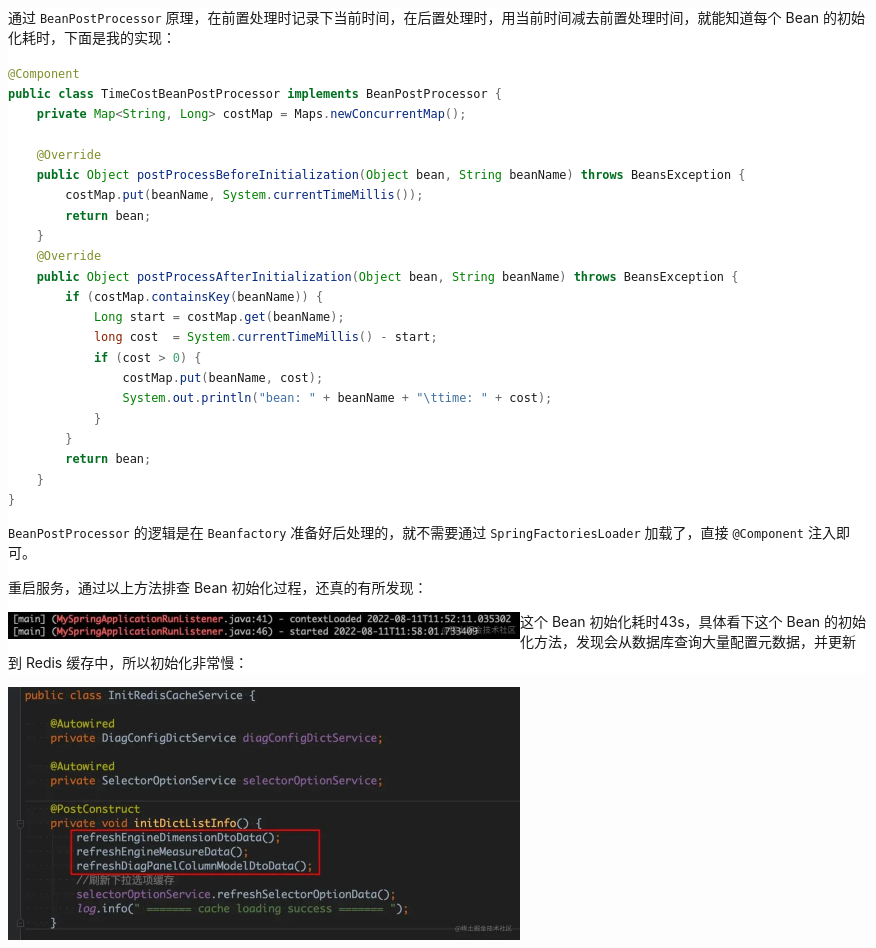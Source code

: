 通过 `BeanPostProcessor` 原理，在前置处理时记录下当前时间，在后置处理时，用当前时间减去前置处理时间，就能知道每个 Bean 的初始化耗时，下面是我的实现：

```java
@Component
public class TimeCostBeanPostProcessor implements BeanPostProcessor {
    private Map<String, Long> costMap = Maps.newConcurrentMap();
  
    @Override
    public Object postProcessBeforeInitialization(Object bean, String beanName) throws BeansException {
        costMap.put(beanName, System.currentTimeMillis());
        return bean;
    }
    @Override
    public Object postProcessAfterInitialization(Object bean, String beanName) throws BeansException {
        if (costMap.containsKey(beanName)) {
            Long start = costMap.get(beanName);
            long cost  = System.currentTimeMillis() - start;
            if (cost > 0) {
                costMap.put(beanName, cost);
                System.out.println("bean: " + beanName + "\ttime: " + cost);
            }
        }
        return bean;
    }
}
```

`BeanPostProcessor` 的逻辑是在 `Beanfactory` 准备好后处理的，就不需要通过 `SpringFactoriesLoader` 加载了，直接 `@Component` 注入即可。

重启服务，通过以上方法排查 Bean 初始化过程，还真的有所发现：

<img src="./images/0613006.png" alt="图片" style="zoom:50%;" align="left"/>

这个 Bean 初始化耗时43s，具体看下这个 Bean 的初始化方法，发现会从数据库查询大量配置元数据，并更新到 Redis 缓存中，所以初始化非常慢：

<img src="./images/0613007.png" alt="图片" style="zoom:50%;" align="left"/>
